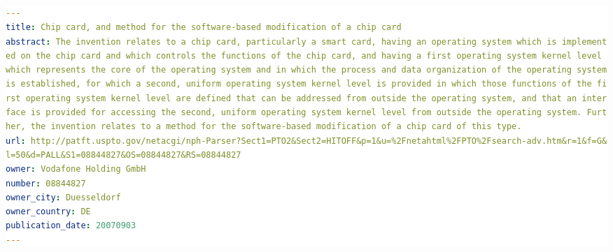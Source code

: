```yaml
---
title: Chip card, and method for the software-based modification of a chip card
abstract: The invention relates to a chip card, particularly a smart card, having an operating system which is implemented on the chip card and which controls the functions of the chip card, and having a first operating system kernel level which represents the core of the operating system and in which the process and data organization of the operating system is established, for which a second, uniform operating system kernel level is provided in which those functions of the first operating system kernel level are defined that can be addressed from outside the operating system, and that an interface is provided for accessing the second, uniform operating system kernel level from outside the operating system. Further, the invention relates to a method for the software-based modification of a chip card of this type.
url: http://patft.uspto.gov/netacgi/nph-Parser?Sect1=PTO2&Sect2=HITOFF&p=1&u=%2Fnetahtml%2FPTO%2Fsearch-adv.htm&r=1&f=G&l=50&d=PALL&S1=08844827&OS=08844827&RS=08844827
owner: Vodafone Holding GmbH
number: 08844827
owner_city: Duesseldorf
owner_country: DE
publication_date: 20070903
---
```

